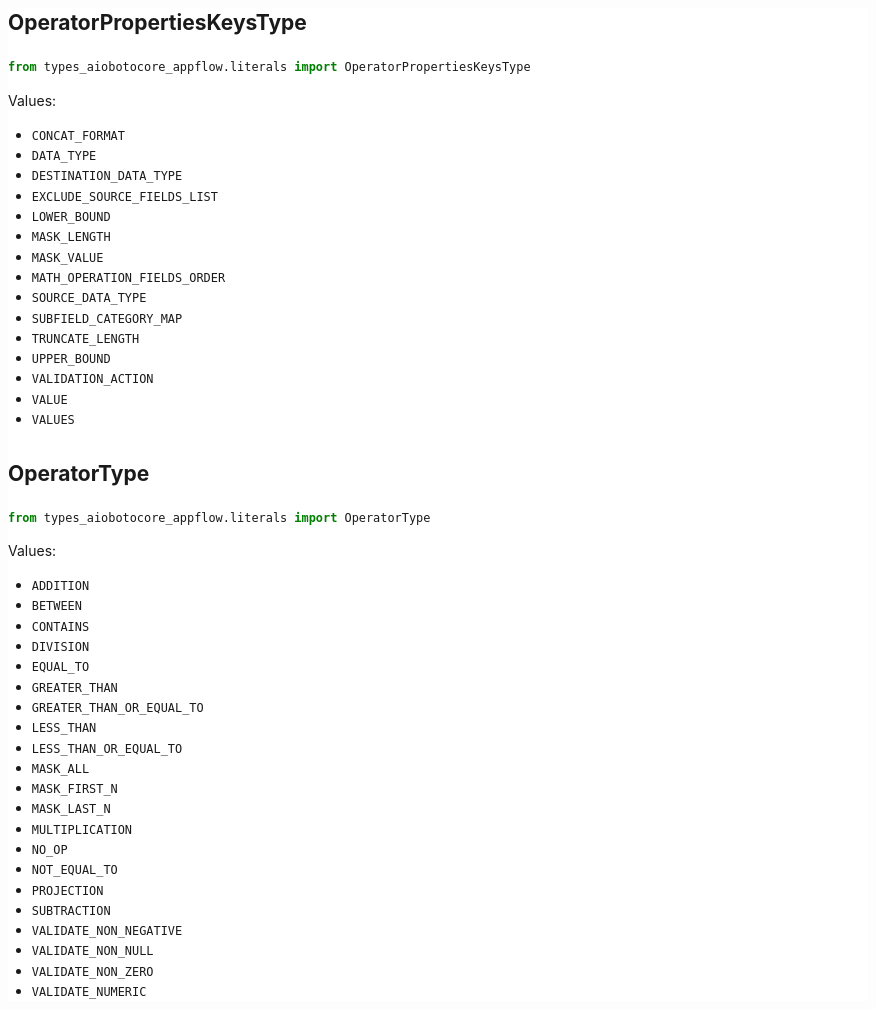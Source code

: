 ## OperatorPropertiesKeysType

```python
from types_aiobotocore_appflow.literals import OperatorPropertiesKeysType
```

Values:

- `CONCAT_FORMAT`
- `DATA_TYPE`
- `DESTINATION_DATA_TYPE`
- `EXCLUDE_SOURCE_FIELDS_LIST`
- `LOWER_BOUND`
- `MASK_LENGTH`
- `MASK_VALUE`
- `MATH_OPERATION_FIELDS_ORDER`
- `SOURCE_DATA_TYPE`
- `SUBFIELD_CATEGORY_MAP`
- `TRUNCATE_LENGTH`
- `UPPER_BOUND`
- `VALIDATION_ACTION`
- `VALUE`
- `VALUES`

<a id="operatortype"></a>

## OperatorType

```python
from types_aiobotocore_appflow.literals import OperatorType
```

Values:

- `ADDITION`
- `BETWEEN`
- `CONTAINS`
- `DIVISION`
- `EQUAL_TO`
- `GREATER_THAN`
- `GREATER_THAN_OR_EQUAL_TO`
- `LESS_THAN`
- `LESS_THAN_OR_EQUAL_TO`
- `MASK_ALL`
- `MASK_FIRST_N`
- `MASK_LAST_N`
- `MULTIPLICATION`
- `NO_OP`
- `NOT_EQUAL_TO`
- `PROJECTION`
- `SUBTRACTION`
- `VALIDATE_NON_NEGATIVE`
- `VALIDATE_NON_NULL`
- `VALIDATE_NON_ZERO`
- `VALIDATE_NUMERIC`
